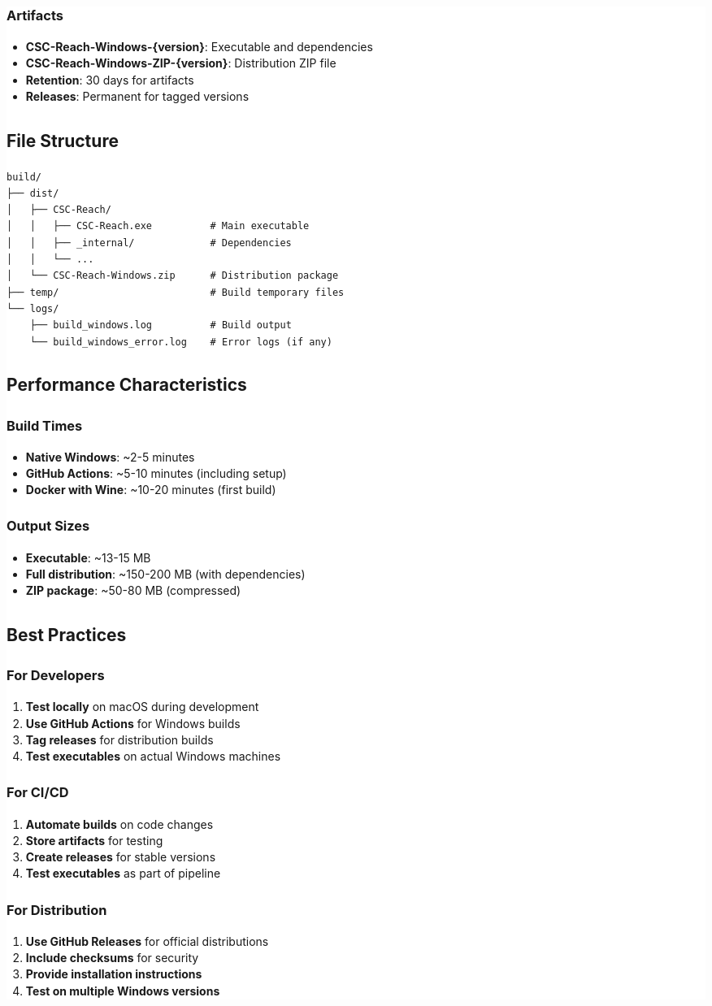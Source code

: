 ### Artifacts
- **CSC-Reach-Windows-{version}**: Executable and dependencies
- **CSC-Reach-Windows-ZIP-{version}**: Distribution ZIP file
- **Retention**: 30 days for artifacts
- **Releases**: Permanent for tagged versions

## File Structure

```
build/
├── dist/
│   ├── CSC-Reach/
│   │   ├── CSC-Reach.exe          # Main executable
│   │   ├── _internal/             # Dependencies
│   │   └── ...
│   └── CSC-Reach-Windows.zip      # Distribution package
├── temp/                          # Build temporary files
└── logs/
    ├── build_windows.log          # Build output
    └── build_windows_error.log    # Error logs (if any)
```

## Performance Characteristics

### Build Times
- **Native Windows**: ~2-5 minutes
- **GitHub Actions**: ~5-10 minutes (including setup)
- **Docker with Wine**: ~10-20 minutes (first build)

### Output Sizes
- **Executable**: ~13-15 MB
- **Full distribution**: ~150-200 MB (with dependencies)
- **ZIP package**: ~50-80 MB (compressed)

## Best Practices

### For Developers
1. **Test locally** on macOS during development
2. **Use GitHub Actions** for Windows builds
3. **Tag releases** for distribution builds
4. **Test executables** on actual Windows machines

### For CI/CD
1. **Automate builds** on code changes
2. **Store artifacts** for testing
3. **Create releases** for stable versions
4. **Test executables** as part of pipeline

### For Distribution
1. **Use GitHub Releases** for official distributions
2. **Include checksums** for security
3. **Provide installation instructions**
4. **Test on multiple Windows versions**
